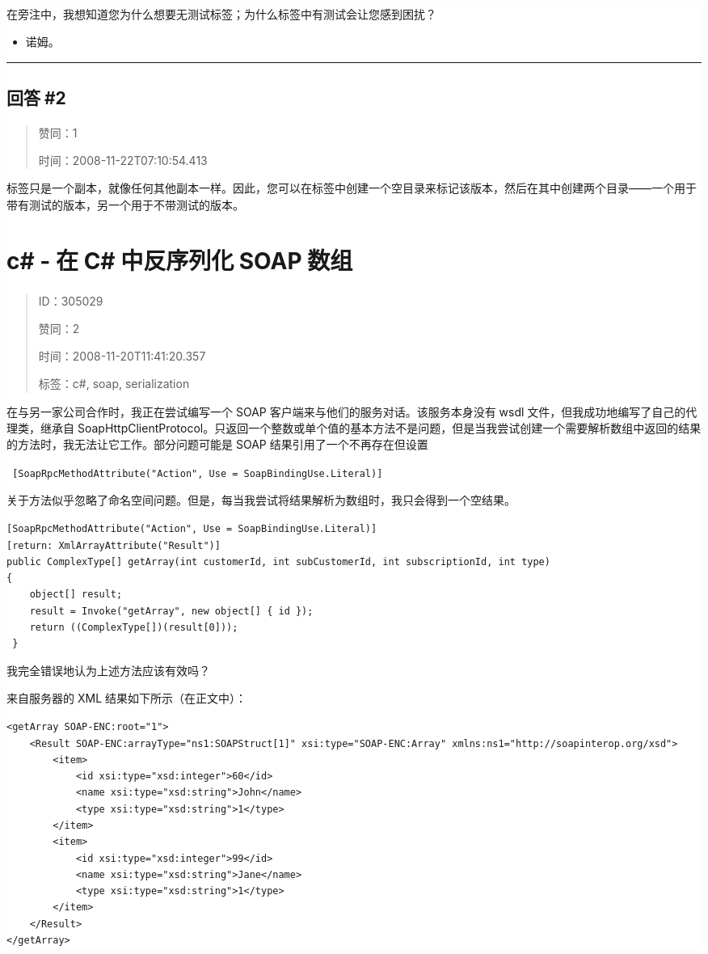 在旁注中，我想知道您为什么想要无测试标签；为什么标签中有测试会让您感到困扰？

*   诺姆。

* * *

## 回答 #2

> 赞同：1
> 
> 时间：2008-11-22T07:10:54.413

标签只是一个副本，就像任何其他副本一样。因此，您可以在标签中创建一个空目录来标记该版本，然后在其中创建两个目录——一个用于带有测试的版本，另一个用于不带测试的版本。

# c# - 在 C# 中反序列化 SOAP 数组

> ID：305029
> 
> 赞同：2
> 
> 时间：2008-11-20T11:41:20.357
> 
> 标签：c#, soap, serialization

在与另一家公司合作时，我正在尝试编写一个 SOAP 客户端来与他们的服务对话。该服务本身没有 wsdl 文件，但我成功地编写了自己的代理类，继承自 SoapHttpClientProtocol。只返回一个整数或单个值的基本方法不是问题，但是当我尝试创建一个需要解析数组中返回的结果的方法时，我无法让它工作。部分问题可能是 SOAP 结果引用了一个不再存在但设置

```
 [SoapRpcMethodAttribute("Action", Use = SoapBindingUse.Literal)] 
```

关于方法似乎忽略了命名空间问题。但是，每当我尝试将结果解析为数组时，我只会得到一个空结果。

```
[SoapRpcMethodAttribute("Action", Use = SoapBindingUse.Literal)]
[return: XmlArrayAttribute("Result")]
public ComplexType[] getArray(int customerId, int subCustomerId, int subscriptionId, int type)
{
    object[] result;
    result = Invoke("getArray", new object[] { id });
    return ((ComplexType[])(result[0]));
 } 
```

我完全错误地认为上述方法应该有效吗？

来自服务器的 XML 结果如下所示（在正文中）：

```
<getArray SOAP-ENC:root="1">
    <Result SOAP-ENC:arrayType="ns1:SOAPStruct[1]" xsi:type="SOAP-ENC:Array" xmlns:ns1="http://soapinterop.org/xsd">
        <item>
            <id xsi:type="xsd:integer">60</id>
            <name xsi:type="xsd:string">John</name>
            <type xsi:type="xsd:string">1</type>
        </item>
        <item>
            <id xsi:type="xsd:integer">99</id>
            <name xsi:type="xsd:string">Jane</name>
            <type xsi:type="xsd:string">1</type>
        </item>
    </Result>
</getArray> 
```
